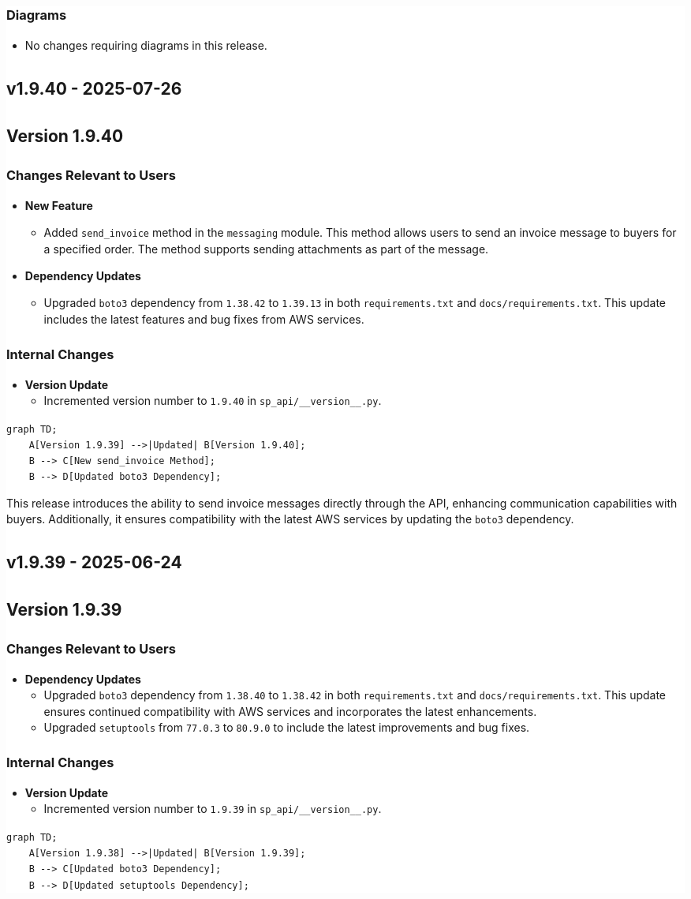### Diagrams
- No changes requiring diagrams in this release.

## v1.9.40 - 2025-07-26
## Version 1.9.40

### Changes Relevant to Users

- **New Feature**
  - Added `send_invoice` method in the `messaging` module. This method allows users to send an invoice message to buyers for a specified order. The method supports sending attachments as part of the message.

- **Dependency Updates**
  - Upgraded `boto3` dependency from `1.38.42` to `1.39.13` in both `requirements.txt` and `docs/requirements.txt`. This update includes the latest features and bug fixes from AWS services.

### Internal Changes

- **Version Update**
  - Incremented version number to `1.9.40` in `sp_api/__version__.py`.

```mermaid
graph TD;
    A[Version 1.9.39] -->|Updated| B[Version 1.9.40];
    B --> C[New send_invoice Method];
    B --> D[Updated boto3 Dependency];
```

This release introduces the ability to send invoice messages directly through the API, enhancing communication capabilities with buyers. Additionally, it ensures compatibility with the latest AWS services by updating the `boto3` dependency.

## v1.9.39 - 2025-06-24
## Version 1.9.39

### Changes Relevant to Users

- **Dependency Updates**
  - Upgraded `boto3` dependency from `1.38.40` to `1.38.42` in both `requirements.txt` and `docs/requirements.txt`. This update ensures continued compatibility with AWS services and incorporates the latest enhancements.
  - Upgraded `setuptools` from `77.0.3` to `80.9.0` to include the latest improvements and bug fixes.

### Internal Changes

- **Version Update**
  - Incremented version number to `1.9.39` in `sp_api/__version__.py`.

```mermaid
graph TD;
    A[Version 1.9.38] -->|Updated| B[Version 1.9.39];
    B --> C[Updated boto3 Dependency];
    B --> D[Updated setuptools Dependency];
```
